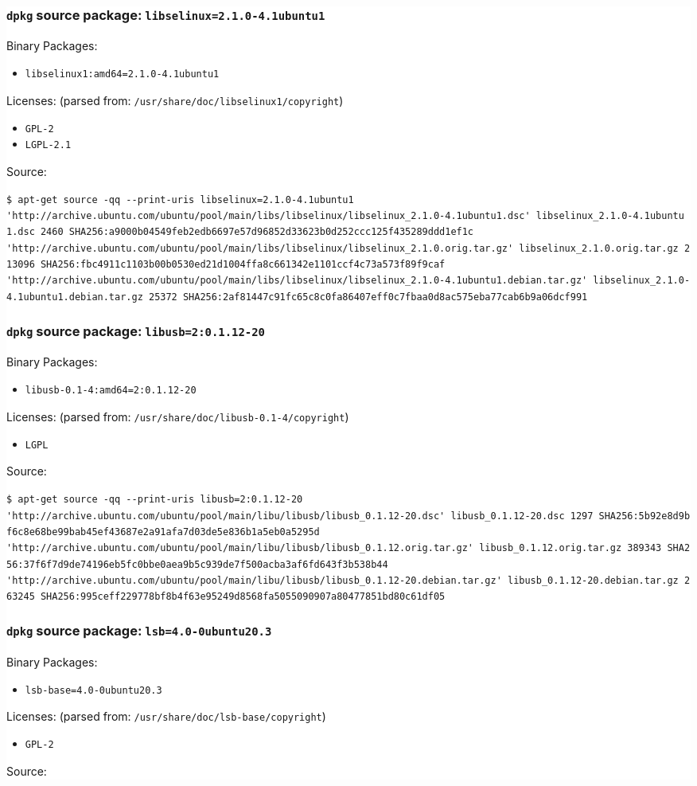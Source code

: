 ### `dpkg` source package: `libselinux=2.1.0-4.1ubuntu1`

Binary Packages:

- `libselinux1:amd64=2.1.0-4.1ubuntu1`

Licenses: (parsed from: `/usr/share/doc/libselinux1/copyright`)

- `GPL-2`
- `LGPL-2.1`

Source:

```console
$ apt-get source -qq --print-uris libselinux=2.1.0-4.1ubuntu1
'http://archive.ubuntu.com/ubuntu/pool/main/libs/libselinux/libselinux_2.1.0-4.1ubuntu1.dsc' libselinux_2.1.0-4.1ubuntu1.dsc 2460 SHA256:a9000b04549feb2edb6697e57d96852d33623b0d252ccc125f435289ddd1ef1c
'http://archive.ubuntu.com/ubuntu/pool/main/libs/libselinux/libselinux_2.1.0.orig.tar.gz' libselinux_2.1.0.orig.tar.gz 213096 SHA256:fbc4911c1103b00b0530ed21d1004ffa8c661342e1101ccf4c73a573f89f9caf
'http://archive.ubuntu.com/ubuntu/pool/main/libs/libselinux/libselinux_2.1.0-4.1ubuntu1.debian.tar.gz' libselinux_2.1.0-4.1ubuntu1.debian.tar.gz 25372 SHA256:2af81447c91fc65c8c0fa86407eff0c7fbaa0d8ac575eba77cab6b9a06dcf991
```

### `dpkg` source package: `libusb=2:0.1.12-20`

Binary Packages:

- `libusb-0.1-4:amd64=2:0.1.12-20`

Licenses: (parsed from: `/usr/share/doc/libusb-0.1-4/copyright`)

- `LGPL`

Source:

```console
$ apt-get source -qq --print-uris libusb=2:0.1.12-20
'http://archive.ubuntu.com/ubuntu/pool/main/libu/libusb/libusb_0.1.12-20.dsc' libusb_0.1.12-20.dsc 1297 SHA256:5b92e8d9bf6c8e68be99bab45ef43687e2a91afa7d03de5e836b1a5eb0a5295d
'http://archive.ubuntu.com/ubuntu/pool/main/libu/libusb/libusb_0.1.12.orig.tar.gz' libusb_0.1.12.orig.tar.gz 389343 SHA256:37f6f7d9de74196eb5fc0bbe0aea9b5c939de7f500acba3af6fd643f3b538b44
'http://archive.ubuntu.com/ubuntu/pool/main/libu/libusb/libusb_0.1.12-20.debian.tar.gz' libusb_0.1.12-20.debian.tar.gz 263245 SHA256:995ceff229778bf8b4f63e95249d8568fa5055090907a80477851bd80c61df05
```

### `dpkg` source package: `lsb=4.0-0ubuntu20.3`

Binary Packages:

- `lsb-base=4.0-0ubuntu20.3`

Licenses: (parsed from: `/usr/share/doc/lsb-base/copyright`)

- `GPL-2`

Source:

